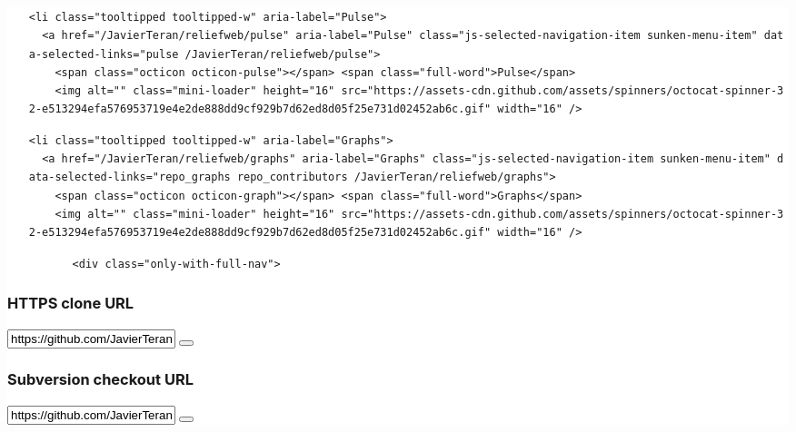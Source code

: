 
  </ul>
  <div class="sunken-menu-separator"></div>
  <ul class="sunken-menu-group">

    <li class="tooltipped tooltipped-w" aria-label="Pulse">
      <a href="/JavierTeran/reliefweb/pulse" aria-label="Pulse" class="js-selected-navigation-item sunken-menu-item" data-selected-links="pulse /JavierTeran/reliefweb/pulse">
        <span class="octicon octicon-pulse"></span> <span class="full-word">Pulse</span>
        <img alt="" class="mini-loader" height="16" src="https://assets-cdn.github.com/assets/spinners/octocat-spinner-32-e513294efa576953719e4e2de888dd9cf929b7d62ed8d05f25e731d02452ab6c.gif" width="16" />
</a>    </li>

    <li class="tooltipped tooltipped-w" aria-label="Graphs">
      <a href="/JavierTeran/reliefweb/graphs" aria-label="Graphs" class="js-selected-navigation-item sunken-menu-item" data-selected-links="repo_graphs repo_contributors /JavierTeran/reliefweb/graphs">
        <span class="octicon octicon-graph"></span> <span class="full-word">Graphs</span>
        <img alt="" class="mini-loader" height="16" src="https://assets-cdn.github.com/assets/spinners/octocat-spinner-32-e513294efa576953719e4e2de888dd9cf929b7d62ed8d05f25e731d02452ab6c.gif" width="16" />
</a>    </li>
  </ul>


</nav>

              <div class="only-with-full-nav">
                  
<div class="clone-url open"
  data-protocol-type="http"
  data-url="/users/set_protocol?protocol_selector=http&amp;protocol_type=clone">
  <h3><span class="text-emphasized">HTTPS</span> clone URL</h3>
  <div class="input-group js-zeroclipboard-container">
    <input type="text" class="input-mini input-monospace js-url-field js-zeroclipboard-target"
           value="https://github.com/JavierTeran/reliefweb.git" readonly="readonly">
    <span class="input-group-button">
      <button aria-label="Copy to clipboard" class="js-zeroclipboard btn btn-sm zeroclipboard-button" data-copied-hint="Copied!" type="button"><span class="octicon octicon-clippy"></span></button>
    </span>
  </div>
</div>

  
<div class="clone-url "
  data-protocol-type="subversion"
  data-url="/users/set_protocol?protocol_selector=subversion&amp;protocol_type=clone">
  <h3><span class="text-emphasized">Subversion</span> checkout URL</h3>
  <div class="input-group js-zeroclipboard-container">
    <input type="text" class="input-mini input-monospace js-url-field js-zeroclipboard-target"
           value="https://github.com/JavierTeran/reliefweb" readonly="readonly">
    <span class="input-group-button">
      <button aria-label="Copy to clipboard" class="js-zeroclipboard btn btn-sm zeroclipboard-button" data-copied-hint="Copied!" type="button"><span class="octicon octicon-clippy"></span></button>
    </span>
  </div>
</div>

